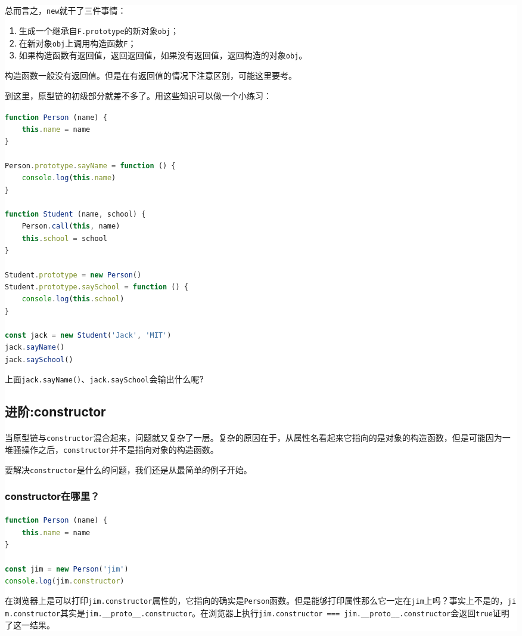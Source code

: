 总而言之，`new`就干了三件事情：
1. 生成一个继承自`F.prototype`的新对象`obj`；
2. 在新对象`obj`上调用构造函数`F`；
3. 如果构造函数有返回值，返回返回值，如果没有返回值，返回构造的对象`obj`。

构造函数一般没有返回值。但是在有返回值的情况下注意区别，可能这里要考。

到这里，原型链的初级部分就差不多了。用这些知识可以做一个小练习：

```javascript
function Person (name) {
    this.name = name
}

Person.prototype.sayName = function () {
    console.log(this.name)
}

function Student (name, school) {
    Person.call(this, name)
    this.school = school
}

Student.prototype = new Person()
Student.prototype.saySchool = function () {
    console.log(this.school)
}

const jack = new Student('Jack', 'MIT')
jack.sayName()
jack.saySchool()
```

上面`jack.sayName()`、`jack.saySchool`会输出什么呢?

## 进阶:constructor

当原型链与`constructor`混合起来，问题就又复杂了一层。复杂的原因在于，从属性名看起来它指向的是对象的构造函数，但是可能因为一堆骚操作之后，`constructor`并不是指向对象的构造函数。

要解决`constructor`是什么的问题，我们还是从最简单的例子开始。

### constructor在哪里？

```javascript
function Person (name) {
    this.name = name
}

const jim = new Person('jim')
console.log(jim.constructor)
```

在浏览器上是可以打印`jim.constructor`属性的，它指向的确实是`Person`函数。但是能够打印属性那么它一定在`jim`上吗？事实上不是的，`jim.constructor`其实是`jim.__proto__.constructor`。在浏览器上执行`jim.constructor === jim.__proto__.constructor`会返回`true`证明了这一结果。
